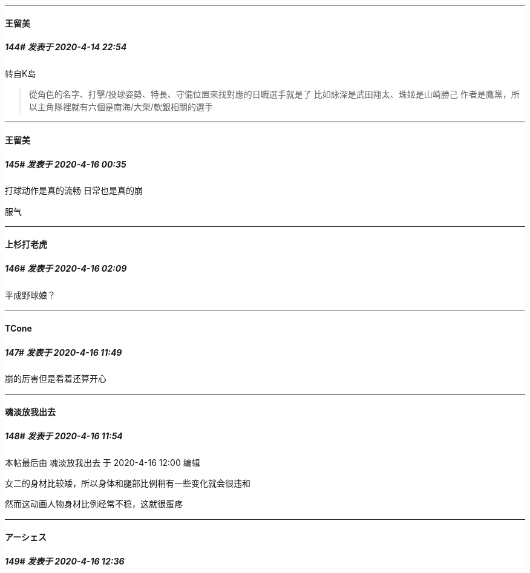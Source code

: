
-----

####  王留美  
##### 144#       发表于 2020-4-14 22:54


转自K岛<blockquote> 從角色的名字、打擊/投球姿勢、特長、守備位置來找對應的日職選手就是了
比如詠深是武田翔太、珠姬是山崎勝己
作者是鷹黨，所以主角隊裡就有六個是南海/大榮/軟銀相關的選手</blockquote>


-----

####  王留美  
##### 145#       发表于 2020-4-16 00:35


打球动作是真的流畅
日常也是真的崩

服气


-----

####  上杉打老虎  
##### 146#       发表于 2020-4-16 02:09


平成野球娘？


-----

####  TCone  
##### 147#       发表于 2020-4-16 11:49


崩的厉害但是看着还算开心


-----

####  魂淡放我出去  
##### 148#       发表于 2020-4-16 11:54


 本帖最后由 魂淡放我出去 于 2020-4-16 12:00 编辑 

 女二的身材比较矮，所以身体和腿部比例稍有一些变化就会很违和

然而这动画人物身材比例经常不稳，这就很蛋疼


-----

####  アーシェス  
##### 149#       发表于 2020-4-16 12:36
